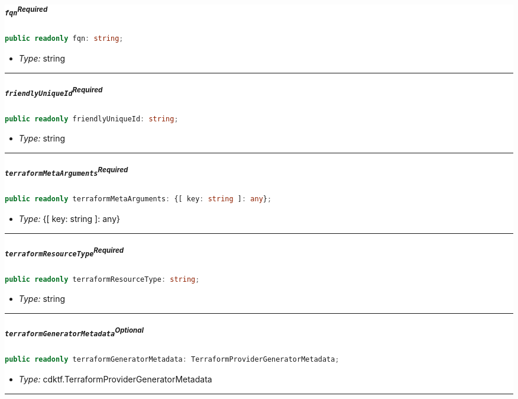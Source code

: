 
##### `fqn`<sup>Required</sup> <a name="fqn" id="@cdktf/provider-newrelic.oneDashboard.OneDashboard.property.fqn"></a>

```typescript
public readonly fqn: string;
```

- *Type:* string

---

##### `friendlyUniqueId`<sup>Required</sup> <a name="friendlyUniqueId" id="@cdktf/provider-newrelic.oneDashboard.OneDashboard.property.friendlyUniqueId"></a>

```typescript
public readonly friendlyUniqueId: string;
```

- *Type:* string

---

##### `terraformMetaArguments`<sup>Required</sup> <a name="terraformMetaArguments" id="@cdktf/provider-newrelic.oneDashboard.OneDashboard.property.terraformMetaArguments"></a>

```typescript
public readonly terraformMetaArguments: {[ key: string ]: any};
```

- *Type:* {[ key: string ]: any}

---

##### `terraformResourceType`<sup>Required</sup> <a name="terraformResourceType" id="@cdktf/provider-newrelic.oneDashboard.OneDashboard.property.terraformResourceType"></a>

```typescript
public readonly terraformResourceType: string;
```

- *Type:* string

---

##### `terraformGeneratorMetadata`<sup>Optional</sup> <a name="terraformGeneratorMetadata" id="@cdktf/provider-newrelic.oneDashboard.OneDashboard.property.terraformGeneratorMetadata"></a>

```typescript
public readonly terraformGeneratorMetadata: TerraformProviderGeneratorMetadata;
```

- *Type:* cdktf.TerraformProviderGeneratorMetadata

---

